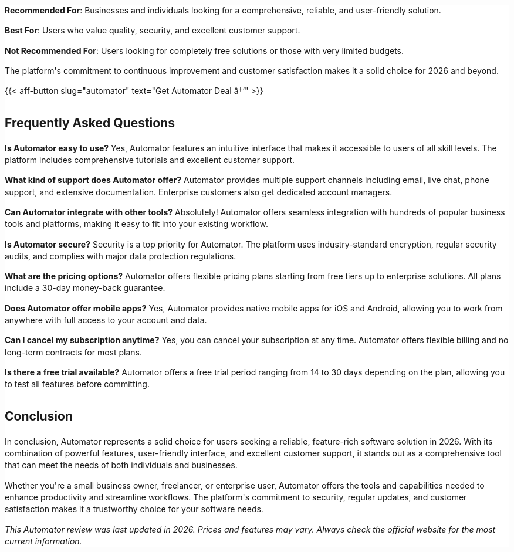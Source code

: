 **Recommended For**: Businesses and individuals looking for a comprehensive, reliable, and user-friendly solution.

**Best For**: Users who value quality, security, and excellent customer support.

**Not Recommended For**: Users looking for completely free solutions or those with very limited budgets.

The platform's commitment to continuous improvement and customer satisfaction makes it a solid choice for 2026 and beyond.

{{< aff-button slug="automator" text="Get Automator Deal â†’" >}}

## Frequently Asked Questions

**Is Automator easy to use?**
Yes, Automator features an intuitive interface that makes it accessible to users of all skill levels. The platform includes comprehensive tutorials and excellent customer support.

**What kind of support does Automator offer?**
Automator provides multiple support channels including email, live chat, phone support, and extensive documentation. Enterprise customers also get dedicated account managers.

**Can Automator integrate with other tools?**
Absolutely! Automator offers seamless integration with hundreds of popular business tools and platforms, making it easy to fit into your existing workflow.

**Is Automator secure?**
Security is a top priority for Automator. The platform uses industry-standard encryption, regular security audits, and complies with major data protection regulations.

**What are the pricing options?**
Automator offers flexible pricing plans starting from free tiers up to enterprise solutions. All plans include a 30-day money-back guarantee.

**Does Automator offer mobile apps?**
Yes, Automator provides native mobile apps for iOS and Android, allowing you to work from anywhere with full access to your account and data.

**Can I cancel my subscription anytime?**
Yes, you can cancel your subscription at any time. Automator offers flexible billing and no long-term contracts for most plans.

**Is there a free trial available?**
Automator offers a free trial period ranging from 14 to 30 days depending on the plan, allowing you to test all features before committing.

## Conclusion

In conclusion, Automator represents a solid choice for users seeking a reliable, feature-rich software solution in 2026. With its combination of powerful features, user-friendly interface, and excellent customer support, it stands out as a comprehensive tool that can meet the needs of both individuals and businesses.

Whether you're a small business owner, freelancer, or enterprise user, Automator offers the tools and capabilities needed to enhance productivity and streamline workflows. The platform's commitment to security, regular updates, and customer satisfaction makes it a trustworthy choice for your software needs.

*This Automator review was last updated in 2026. Prices and features may vary. Always check the official website for the most current information.*

